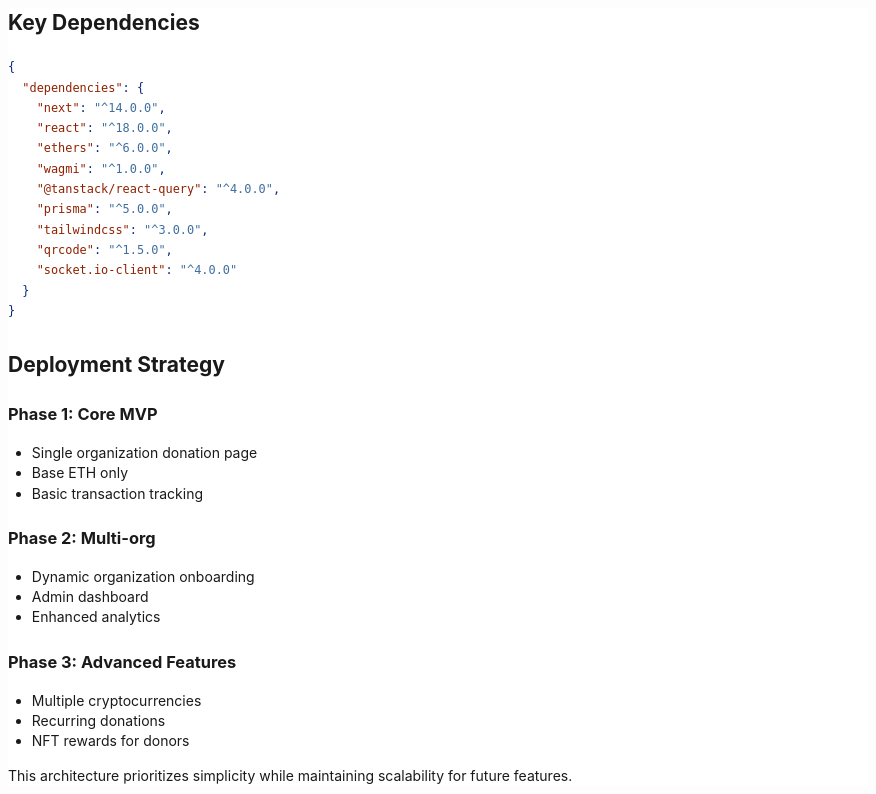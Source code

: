 ## Key Dependencies

```json
{
  "dependencies": {
    "next": "^14.0.0",
    "react": "^18.0.0",
    "ethers": "^6.0.0",
    "wagmi": "^1.0.0",
    "@tanstack/react-query": "^4.0.0",
    "prisma": "^5.0.0",
    "tailwindcss": "^3.0.0",
    "qrcode": "^1.5.0",
    "socket.io-client": "^4.0.0"
  }
}
```

## Deployment Strategy

### **Phase 1: Core MVP**
- Single organization donation page
- Base ETH only
- Basic transaction tracking

### **Phase 2: Multi-org**
- Dynamic organization onboarding
- Admin dashboard
- Enhanced analytics

### **Phase 3: Advanced Features**
- Multiple cryptocurrencies
- Recurring donations
- NFT rewards for donors

This architecture prioritizes simplicity while maintaining scalability for future features.